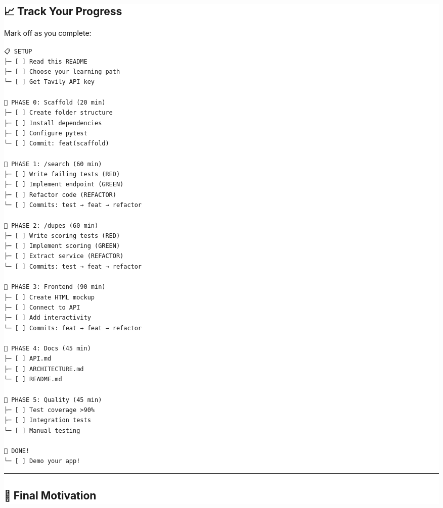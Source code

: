 
## 📈 Track Your Progress

Mark off as you complete:

```
📋 SETUP
├─ [ ] Read this README
├─ [ ] Choose your learning path
└─ [ ] Get Tavily API key

🔴 PHASE 0: Scaffold (20 min)
├─ [ ] Create folder structure
├─ [ ] Install dependencies
├─ [ ] Configure pytest
└─ [ ] Commit: feat(scaffold)

🔴 PHASE 1: /search (60 min)
├─ [ ] Write failing tests (RED)
├─ [ ] Implement endpoint (GREEN)
├─ [ ] Refactor code (REFACTOR)
└─ [ ] Commits: test → feat → refactor

🔴 PHASE 2: /dupes (60 min)
├─ [ ] Write scoring tests (RED)
├─ [ ] Implement scoring (GREEN)
├─ [ ] Extract service (REFACTOR)
└─ [ ] Commits: test → feat → refactor

🔴 PHASE 3: Frontend (90 min)
├─ [ ] Create HTML mockup
├─ [ ] Connect to API
├─ [ ] Add interactivity
└─ [ ] Commits: feat → feat → refactor

🔴 PHASE 4: Docs (45 min)
├─ [ ] API.md
├─ [ ] ARCHITECTURE.md
└─ [ ] README.md

🔴 PHASE 5: Quality (45 min)
├─ [ ] Test coverage >90%
├─ [ ] Integration tests
└─ [ ] Manual testing

🎉 DONE!
└─ [ ] Demo your app!
```

---

## 🌟 Final Motivation
